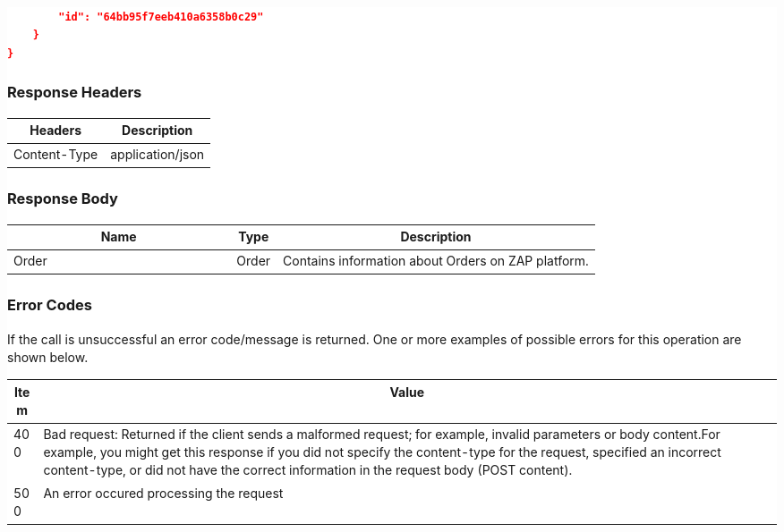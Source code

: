 ```json
        "id": "64bb95f7eeb410a6358b0c29"
    }
}

```

### Response Headers <a href="#samplerequest" id="samplerequest"></a>

| Headers      | Description      |
| ------------ | ---------------- |
| Content-Type | application/json |

### Response Body <a href="#samplerequest" id="samplerequest"></a>

<table><thead><tr><th width="235.33333333333331">Name</th><th>Type</th><th>Description</th></tr></thead><tbody><tr><td>Order</td><td>Order</td><td>Contains information about  Orders on ZAP  platform.</td></tr></tbody></table>

### Error Codes <a href="#samplerequest" id="samplerequest"></a>

If the call is unsuccessful an error code/message is returned. One or more examples of possible errors for this operation are shown below.

| Item | Value                                                                                                                                                                                                                                                                                                                             |
| ---- | --------------------------------------------------------------------------------------------------------------------------------------------------------------------------------------------------------------------------------------------------------------------------------------------------------------------------------- |
| 400  | Bad request: Returned if the client sends a malformed request; for example, invalid parameters or body content.For example, you might get this response if you did not specify the content-type for the request, specified an incorrect content-type, or did not have the correct information in the request body (POST content). |
| 500  | An error occured processing the request                                                                                                                                                                                                                                                                                           |

